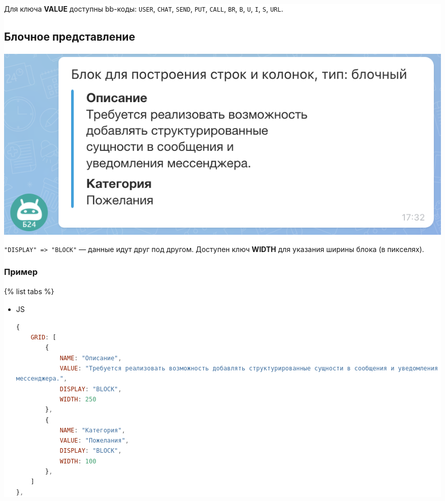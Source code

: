 Для ключа **VALUE** доступны bb-коды: `USER`, `CHAT`, `SEND`, `PUT`, `CALL`, `BR`, `B`, `U`, `I`, `S`, `URL`.

## Блочное представление

![Блочное представление](./_images/grid.png)

`"DISPLAY" => "BLOCK"` — данные идут друг под другом. Доступен ключ **WIDTH** для указания ширины блока (в пикселях).

### Пример

{% list tabs %}

- JS

    ```js
    {
        GRID: [
            {
                NAME: "Описание",
                VALUE: "Требуется реализовать возможность добавлять структурированные сущности в сообщения и уведомления мессенджера.",
                DISPLAY: "BLOCK",
                WIDTH: 250
            },
            {
                NAME: "Категория",
                VALUE: "Пожелания",
                DISPLAY: "BLOCK",
                WIDTH: 100
            },
        ]
    },
    ```
